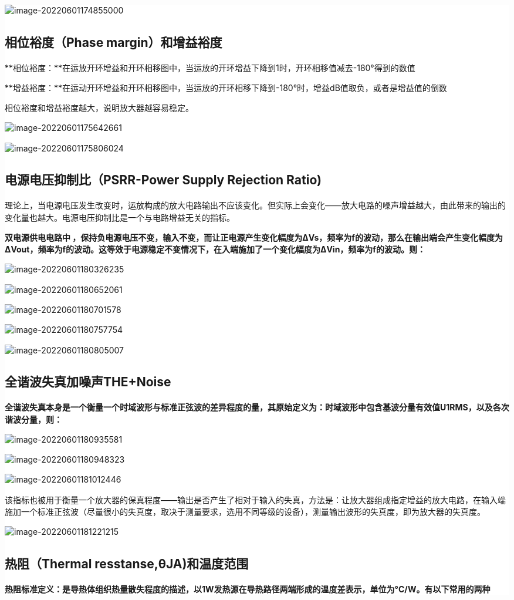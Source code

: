 ![image-20220601174855000](https://osmanmd.oss-cn-chengdu.aliyuncs.com/image-20220601174855000.png)

## 相位裕度（Phase margin）和增益裕度

**相位裕度：**在运放开环增益和开环相移图中，当运放的开环增益下降到1时，开环相移值减去-180°得到的数值

**增益裕度：**在运动开环增益和开环相移图中，当运放的开环相移下降到-180°时，增益dB值取负，或者是增益值的倒数

相位裕度和增益裕度越大，说明放大器越容易稳定。

![image-20220601175642661](https://osmanmd.oss-cn-chengdu.aliyuncs.com/image-20220601175642661.png)

![image-20220601175806024](https://osmanmd.oss-cn-chengdu.aliyuncs.com/image-20220601175806024.png)

## 电源电压抑制比（PSRR-Power Supply Rejection Ratio)

理论上，当电源电压发生改变时，运放构成的放大电路输出不应该变化。但实际上会变化——放大电路的噪声增益越大，由此带来的输出的变化量也越大。电源电压抑制比是一个与电路增益无关的指标。

**双电源供电电路中 ，保持负电源电压不变，输入不变，而让正电源产生变化幅度为ΔVs，频率为f的波动，那么在输出端会产生变化幅度为ΔVout，频率为f的波动。这等效于电源稳定不变情况下，在入端施加了一个变化幅度为ΔVin，频率为f的波动。则：**

![image-20220601180326235](https://osmanmd.oss-cn-chengdu.aliyuncs.com/image-20220601180326235.png)

![image-20220601180652061](https://osmanmd.oss-cn-chengdu.aliyuncs.com/image-20220601180652061.png)

![image-20220601180701578](https://osmanmd.oss-cn-chengdu.aliyuncs.com/image-20220601180701578.png)

![image-20220601180757754](https://osmanmd.oss-cn-chengdu.aliyuncs.com/image-20220601180757754.png)

![image-20220601180805007](https://osmanmd.oss-cn-chengdu.aliyuncs.com/image-20220601180805007.png)

## 全谐波失真加噪声THE+Noise

**全谐波失真本身是一个衡量一个时域波形与标准正弦波的差异程度的量，其原始定义为：时域波形中包含基波分量有效值U1RMS，以及各次谐波分量，则：**

![image-20220601180935581](https://osmanmd.oss-cn-chengdu.aliyuncs.com/image-20220601180935581.png)

![image-20220601180948323](https://osmanmd.oss-cn-chengdu.aliyuncs.com/image-20220601180948323.png)

![image-20220601181012446](https://osmanmd.oss-cn-chengdu.aliyuncs.com/image-20220601181012446.png)

该指标也被用于衡量一个放大器的保真程度——输出是否产生了相对于输入的失真，方法是：让放大器组成指定增益的放大电路，在输入端施加一个标准正弦波（尽量很小的失真度，取决于测量要求，选用不同等级的设备），测量输出波形的失真度，即为放大器的失真度。

![image-20220601181221215](https://osmanmd.oss-cn-chengdu.aliyuncs.com/image-20220601181221215.png)

## 热阻（Thermal resstanse,θJA)和温度范围

**热阻标准定义：是导热体组织热量散失程度的描述，以1W发热源在导热路径两端形成的温度差表示，单位为°C/W。有以下常用的两种**
